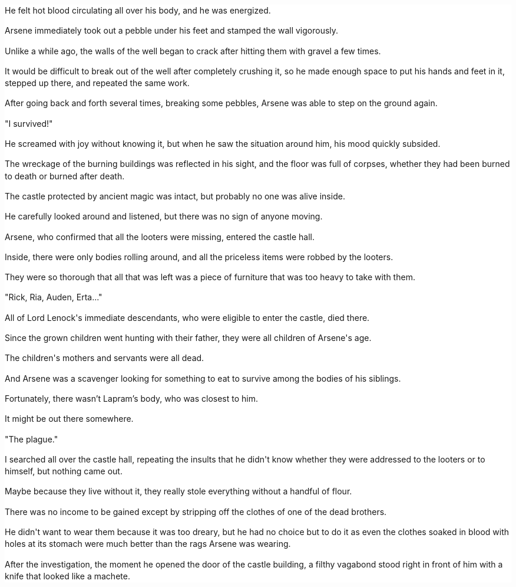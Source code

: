 He felt hot blood circulating all over his body, and he was energized.

Arsene immediately took out a pebble under his feet and stamped the wall vigorously.

Unlike a while ago, the walls of the well began to crack after hitting them with gravel a few times.

It would be difficult to break out of the well after completely crushing it, so he made enough space to put his hands and feet in it, stepped up there, and repeated the same work.

After going back and forth several times, breaking some pebbles, Arsene was able to step on the ground again.

"I survived!"

He screamed with joy without knowing it, but when he saw the situation around him, his mood quickly subsided.

The wreckage of the burning buildings was reflected in his sight, and the floor was full of corpses, whether they had been burned to death or burned after death.

The castle protected by ancient magic was intact, but probably no one was alive inside.

He carefully looked around and listened, but there was no sign of anyone moving.

Arsene, who confirmed that all the looters were missing, entered the castle hall.

Inside, there were only bodies rolling around, and all the priceless items were robbed by the looters.

They were so thorough that all that was left was a piece of furniture that was too heavy to take with them.

"Rick, Ria, Auden, Erta..."

All of Lord Lenock's immediate descendants, who were eligible to enter the castle, died there.

Since the grown children went hunting with their father, they were all children of Arsene's age.

The children's mothers and servants were all dead.

And Arsene was a scavenger looking for something to eat to survive among the bodies of his siblings.

Fortunately, there wasn’t Lapram’s body, who was closest to him.

It might be out there somewhere.

"The plague."

I searched all over the castle hall, repeating the insults that he didn't know whether they were addressed to the looters or to himself, but nothing came out.

Maybe because they live without it, they really stole everything without a handful of flour.

There was no income to be gained except by stripping off the clothes of one of the dead brothers.

He didn't want to wear them because it was too dreary, but he had no choice but to do it as even the clothes soaked in blood with holes at its stomach were much better than the rags Arsene was wearing.

After the investigation, the moment he opened the door of the castle building, a filthy vagabond stood right in front of him with a knife that looked like a machete.
